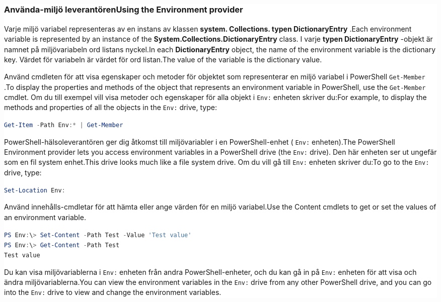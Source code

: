 ### <a name="using-the-environment-provider"></a><span data-ttu-id="f7913-196">Använda-miljö leverantören</span><span class="sxs-lookup"><span data-stu-id="f7913-196">Using the Environment provider</span></span>

<span data-ttu-id="f7913-197">Varje miljö variabel representeras av en instans av klassen **system. Collections. typen DictionaryEntry** .</span><span class="sxs-lookup"><span data-stu-id="f7913-197">Each environment variable is represented by an instance of the **System.Collections.DictionaryEntry** class.</span></span> <span data-ttu-id="f7913-198">I varje **typen DictionaryEntry** -objekt är namnet på miljövariabeln ord listans nyckel.</span><span class="sxs-lookup"><span data-stu-id="f7913-198">In each **DictionaryEntry** object, the name of the environment variable is the dictionary key.</span></span> <span data-ttu-id="f7913-199">Värdet för variabeln är värdet för ord listan.</span><span class="sxs-lookup"><span data-stu-id="f7913-199">The value of the variable is the dictionary value.</span></span>

<span data-ttu-id="f7913-200">Använd cmdleten för att visa egenskaper och metoder för objektet som representerar en miljö variabel i PowerShell `Get-Member` .</span><span class="sxs-lookup"><span data-stu-id="f7913-200">To display the properties and methods of the object that represents an environment variable in PowerShell, use the `Get-Member` cmdlet.</span></span> <span data-ttu-id="f7913-201">Om du till exempel vill visa metoder och egenskaper för alla objekt i `Env:` enheten skriver du:</span><span class="sxs-lookup"><span data-stu-id="f7913-201">For example, to display the methods and properties of all the objects in the `Env:` drive, type:</span></span>

```powershell
Get-Item -Path Env:* | Get-Member
```

<span data-ttu-id="f7913-202">PowerShell-hälsoleverantören ger dig åtkomst till miljövariabler i en PowerShell-enhet ( `Env:` enheten).</span><span class="sxs-lookup"><span data-stu-id="f7913-202">The PowerShell Environment provider lets you access environment variables in a PowerShell drive (the `Env:` drive).</span></span> <span data-ttu-id="f7913-203">Den här enheten ser ut ungefär som en fil system enhet.</span><span class="sxs-lookup"><span data-stu-id="f7913-203">This drive looks much like a file system drive.</span></span> <span data-ttu-id="f7913-204">Om du vill gå till `Env:` enheten skriver du:</span><span class="sxs-lookup"><span data-stu-id="f7913-204">To go to the `Env:` drive, type:</span></span>

```powershell
Set-Location Env:
```

<span data-ttu-id="f7913-205">Använd innehålls-cmdletar för att hämta eller ange värden för en miljö variabel.</span><span class="sxs-lookup"><span data-stu-id="f7913-205">Use the Content cmdlets to get or set the values of an environment variable.</span></span>

```powershell
PS Env:\> Set-Content -Path Test -Value 'Test value'
PS Env:\> Get-Content -Path Test
Test value
```

<span data-ttu-id="f7913-206">Du kan visa miljövariablerna i `Env:` enheten från andra PowerShell-enheter, och du kan gå in på `Env:` enheten för att visa och ändra miljövariablerna.</span><span class="sxs-lookup"><span data-stu-id="f7913-206">You can view the environment variables in the `Env:` drive from any other PowerShell drive, and you can go into the `Env:` drive to view and change the environment variables.</span></span>
